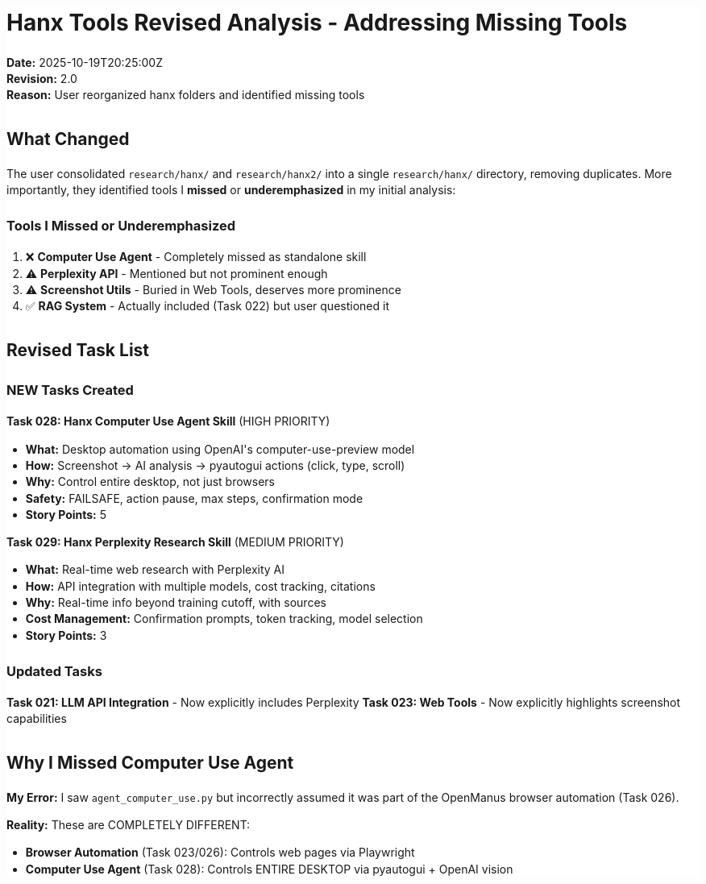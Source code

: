 # Hanx Tools Revised Analysis - Addressing Missing Tools

**Date:** 2025-10-19T20:25:00Z  
**Revision:** 2.0  
**Reason:** User reorganized hanx folders and identified missing tools

## What Changed

The user consolidated `research/hanx/` and `research/hanx2/` into a single `research/hanx/` directory, removing duplicates. More importantly, they identified tools I **missed** or **underemphasized** in my initial analysis:

### Tools I Missed or Underemphasized

1. ❌ **Computer Use Agent** - Completely missed as standalone skill
2. ⚠️ **Perplexity API** - Mentioned but not prominent enough
3. ⚠️ **Screenshot Utils** - Buried in Web Tools, deserves more prominence
4. ✅ **RAG System** - Actually included (Task 022) but user questioned it

## Revised Task List

### NEW Tasks Created

**Task 028: Hanx Computer Use Agent Skill** (HIGH PRIORITY)
- **What:** Desktop automation using OpenAI's computer-use-preview model
- **How:** Screenshot → AI analysis → pyautogui actions (click, type, scroll)
- **Why:** Control entire desktop, not just browsers
- **Safety:** FAILSAFE, action pause, max steps, confirmation mode
- **Story Points:** 5

**Task 029: Hanx Perplexity Research Skill** (MEDIUM PRIORITY)
- **What:** Real-time web research with Perplexity AI
- **How:** API integration with multiple models, cost tracking, citations
- **Why:** Real-time info beyond training cutoff, with sources
- **Cost Management:** Confirmation prompts, token tracking, model selection
- **Story Points:** 3

### Updated Tasks

**Task 021: LLM API Integration** - Now explicitly includes Perplexity
**Task 023: Web Tools** - Now explicitly highlights screenshot capabilities

## Why I Missed Computer Use Agent

**My Error:** I saw `agent_computer_use.py` but incorrectly assumed it was part of the OpenManus browser automation (Task 026). 

**Reality:** These are COMPLETELY DIFFERENT:
- **Browser Automation** (Task 023/026): Controls web pages via Playwright
- **Computer Use Agent** (Task 028): Controls ENTIRE DESKTOP via pyautogui + OpenAI vision
